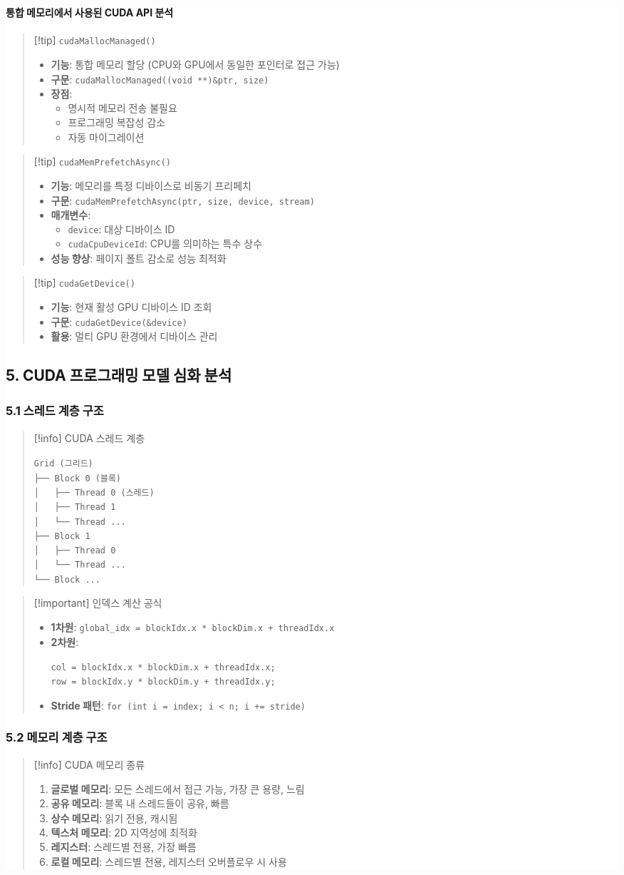 #### 통합 메모리에서 사용된 CUDA API 분석

> [!tip] `cudaMallocManaged()`
> - **기능**: 통합 메모리 할당 (CPU와 GPU에서 동일한 포인터로 접근 가능)
> - **구문**: `cudaMallocManaged((void **)&ptr, size)`
> - **장점**: 
>   - 명시적 메모리 전송 불필요
>   - 프로그래밍 복잡성 감소
>   - 자동 마이그레이션

> [!tip] `cudaMemPrefetchAsync()`
> - **기능**: 메모리를 특정 디바이스로 비동기 프리페치
> - **구문**: `cudaMemPrefetchAsync(ptr, size, device, stream)`
> - **매개변수**:
>   - `device`: 대상 디바이스 ID
>   - `cudaCpuDeviceId`: CPU를 의미하는 특수 상수
> - **성능 향상**: 페이지 폴트 감소로 성능 최적화

> [!tip] `cudaGetDevice()`
> - **기능**: 현재 활성 GPU 디바이스 ID 조회
> - **구문**: `cudaGetDevice(&device)`
> - **활용**: 멀티 GPU 환경에서 디바이스 관리

## 5. CUDA 프로그래밍 모델 심화 분석

### 5.1 스레드 계층 구조

> [!info] CUDA 스레드 계층
> ```
> Grid (그리드)
> ├── Block 0 (블록)
> │   ├── Thread 0 (스레드)
> │   ├── Thread 1
> │   └── Thread ...
> ├── Block 1
> │   ├── Thread 0
> │   └── Thread ...
> └── Block ...
> ```

> [!important] 인덱스 계산 공식
> - **1차원**: `global_idx = blockIdx.x * blockDim.x + threadIdx.x`
> - **2차원**: 
>   ```cuda
>   col = blockIdx.x * blockDim.x + threadIdx.x;
>   row = blockIdx.y * blockDim.y + threadIdx.y;
>   ```
> - **Stride 패턴**: `for (int i = index; i < n; i += stride)`

### 5.2 메모리 계층 구조

> [!info] CUDA 메모리 종류
> 1. **글로벌 메모리**: 모든 스레드에서 접근 가능, 가장 큰 용량, 느림
> 2. **공유 메모리**: 블록 내 스레드들이 공유, 빠름
> 3. **상수 메모리**: 읽기 전용, 캐시됨
> 4. **텍스처 메모리**: 2D 지역성에 최적화
> 5. **레지스터**: 스레드별 전용, 가장 빠름
> 6. **로컬 메모리**: 스레드별 전용, 레지스터 오버플로우 시 사용
